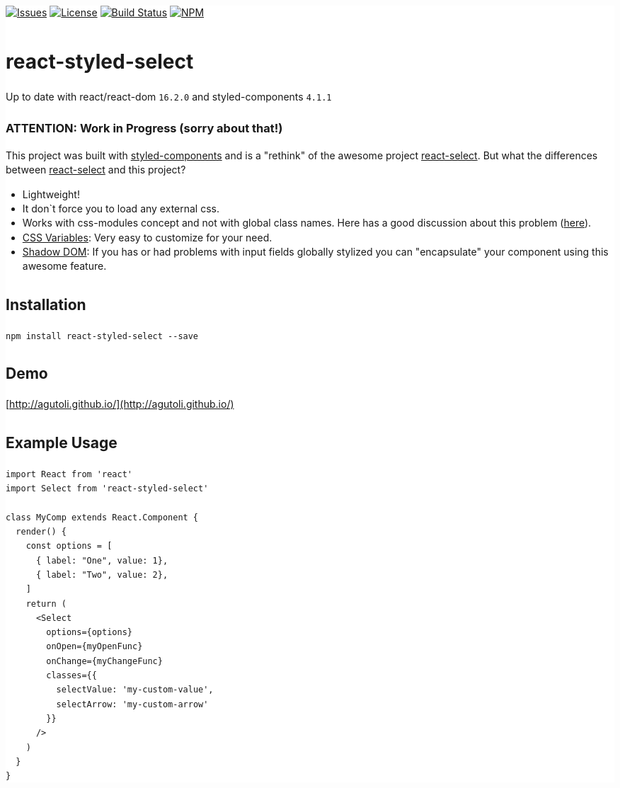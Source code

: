 
[![Issues](https://img.shields.io/github/issues/agutoli/react-styled-select.svg)](https://github.com/agutoli/react-styled-select/issues) [![License](https://img.shields.io/badge/license-MIT-blue.svg)](https://www.npmjs.com/package/react-styled-select)
[![Build Status](https://travis-ci.org/agutoli/react-styled-select.svg?branch=master)](https://travis-ci.org/agutoli/react-styled-select)
[![NPM](https://img.shields.io/npm/v/react-styled-select.svg)](https://www.npmjs.com/package/react-styled-select)

react-styled-select
============

Up to date with react/react-dom `16.2.0` and styled-components `4.1.1`

### ATTENTION: Work in Progress (sorry about that!)

This project was built with [styled-components](https://github.com/styled-components/styled-components) and is a "rethink" of the awesome project [react-select](https://github.com/JedWatson/react-select). But what the differences between [react-select](https://github.com/JedWatson/react-select) and this project?

* Lightweight!
* It don`t force you to load any external css.
* Works with css-modules concept and not with global class names. Here has a good discussion about this problem ([here](https://github.com/oliviertassinari/a-journey-toward-better-style)).
* [CSS Variables](https://developer.mozilla.org/en-US/docs/Web/CSS/Using_CSS_variables): Very easy to customize for your need.
* [Shadow DOM](https://developer.mozilla.org/en-US/docs/Web/Web_Components/Shadow_DOM): If you has or had problems with input fields globally stylized you can "encapsulate" your component using this awesome feature.

## Installation

`npm install react-styled-select --save`

## Demo

[http://agutoli.github.io/](http://agutoli.github.io/)

## Example Usage

    import React from 'react'
    import Select from 'react-styled-select'

    class MyComp extends React.Component {
      render() {
        const options = [
          { label: "One", value: 1},
          { label: "Two", value: 2},
        ]
        return (
          <Select
            options={options}
            onOpen={myOpenFunc}
            onChange={myChangeFunc}
            classes={{
              selectValue: 'my-custom-value',
              selectArrow: 'my-custom-arrow'
            }}
          />
        )
      }
    }
